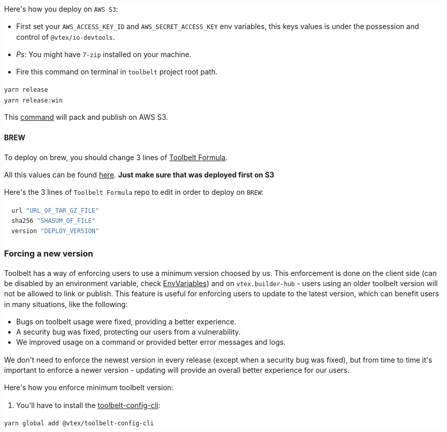 Here's how you deploy on `AWS S3`: 

- First set your `AWS_ACCESS_KEY_ID` and `AWS_SECRET_ACCESS_KEY` env variables, this keys values is under the possession and control of `@vtex/io-devtools`.

- *Ps*: You might have `7-zip` installed on your machine.


- Fire this command on terminal in `toolbelt` project root path.

```bash
yarn release
yarn release:win
```

This [command](https://github.com/vtex/toolbelt/blob/ef67f52cd200ab08445684767c839319b86b5454/package.json#L19) will pack and publish on AWS S3.

#### **BREW**

To deploy on brew, you should change 3 lines of [Toolbelt Formula](https://github.com/vtex/homebrew-vtex).

All this values can be found [here](https://tinyurl.com/yxgcuf5a). **Just make sure that was deployed first on S3**

Here's the 3 lines of `Toolbelt Formula` repo to edit in order to deploy on `BREW`:

```ruby
  url "URL_OF_TAR_GZ_FILE"
  sha256 "SHASUM_OF_FILE"
  version "DEPLOY_VERSION"
```

### Forcing a new version

Toolbelt has a way of enforcing users to use a minimum version choosed by us. This enforcement is
done on the client side (can be disabled by an environment variable, check
[EnvVariables](../src/lib/constants/EnvVariables.ts)) and on `vtex.builder-hub` - users using an
older toolbelt version will not be allowed to link or publish. This feature is useful for enforcing
users to update to the latest version, which can benefit users in many situations, like the
following:

- Bugs on toolbelt usage were fixed, providing a better experience.
- A security bug was fixed, protecting our users from a vulnerability.
- We improved usage on a command or provided better error messages and logs.

We don't need to enforce the newest version in every release (except when a security bug was fixed),
but from time to time it's important to enforce a newer version - updating will provide an overall
better experience for our users.

Here's how you enforce minimum toolbelt version:

1. You'll have to install the [toolbelt-config-cli](https://github.com/vtex/toolbelt-config-cli):

```
yarn global add @vtex/toolbelt-config-cli
```

